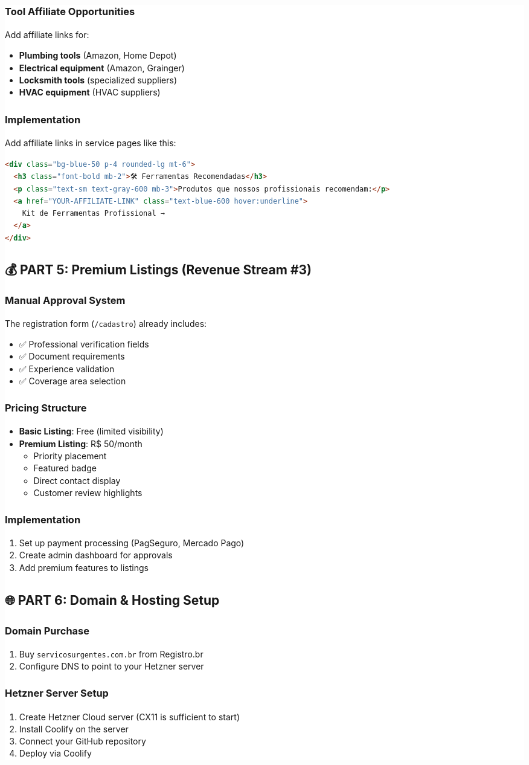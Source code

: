 ### Tool Affiliate Opportunities
Add affiliate links for:
- **Plumbing tools** (Amazon, Home Depot)
- **Electrical equipment** (Amazon, Grainger)
- **Locksmith tools** (specialized suppliers)
- **HVAC equipment** (HVAC suppliers)

### Implementation
Add affiliate links in service pages like this:
```html
<div class="bg-blue-50 p-4 rounded-lg mt-6">
  <h3 class="font-bold mb-2">🛠️ Ferramentas Recomendadas</h3>
  <p class="text-sm text-gray-600 mb-3">Produtos que nossos profissionais recomendam:</p>
  <a href="YOUR-AFFILIATE-LINK" class="text-blue-600 hover:underline">
    Kit de Ferramentas Profissional →
  </a>
</div>
```

## 💰 **PART 5: Premium Listings (Revenue Stream #3)**

### Manual Approval System
The registration form (`/cadastro`) already includes:
- ✅ Professional verification fields
- ✅ Document requirements
- ✅ Experience validation
- ✅ Coverage area selection

### Pricing Structure
- **Basic Listing**: Free (limited visibility)
- **Premium Listing**: R$ 50/month
  - Priority placement
  - Featured badge
  - Direct contact display
  - Customer review highlights

### Implementation
1. Set up payment processing (PagSeguro, Mercado Pago)
2. Create admin dashboard for approvals
3. Add premium features to listings

## 🌐 **PART 6: Domain & Hosting Setup**

### Domain Purchase
1. Buy `servicosurgentes.com.br` from Registro.br
2. Configure DNS to point to your Hetzner server

### Hetzner Server Setup
1. Create Hetzner Cloud server (CX11 is sufficient to start)
2. Install Coolify on the server
3. Connect your GitHub repository
4. Deploy via Coolify
